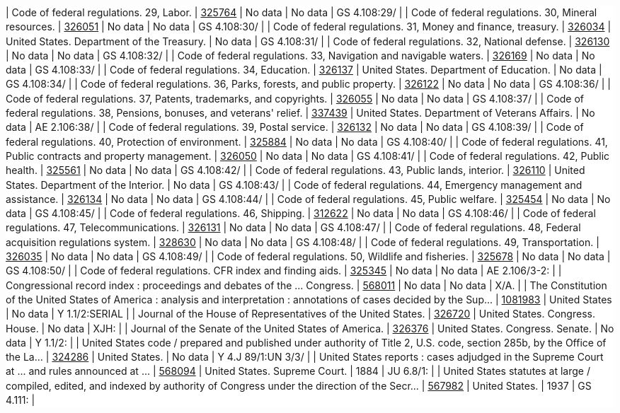 | Code of federal regulations. 29, Labor. | [325764](https://catalog.gpo.gov/F/?func=direct&doc_number=325764&local_base=GPO01PUB) | No data | No data | GS 4.108:29/ |
| Code of federal regulations. 30, Mineral resources. | [326051](https://catalog.gpo.gov/F/?func=direct&doc_number=326051&local_base=GPO01PUB) | No data | No data | GS 4.108:30/ |
| Code of federal regulations. 31, Money and finance, treasury. | [326034](https://catalog.gpo.gov/F/?func=direct&doc_number=326034&local_base=GPO01PUB) | United States. Department of the Treasury. | No data | GS 4.108:31/ |
| Code of federal regulations. 32, National defense. | [326130](https://catalog.gpo.gov/F/?func=direct&doc_number=326130&local_base=GPO01PUB) | No data | No data | GS 4.108:32/ |
| Code of federal regulations. 33, Navigation and navigable waters. | [326169](https://catalog.gpo.gov/F/?func=direct&doc_number=326169&local_base=GPO01PUB) | No data | No data | GS 4.108:33/ |
| Code of federal regulations. 34, Education. | [326137](https://catalog.gpo.gov/F/?func=direct&doc_number=326137&local_base=GPO01PUB) | United States. Department of Education. | No data | GS 4.108:34/ |
| Code of federal regulations. 36, Parks, forests, and public property. | [326122](https://catalog.gpo.gov/F/?func=direct&doc_number=326122&local_base=GPO01PUB) | No data | No data | GS 4.108:36/ |
| Code of federal regulations. 37, Patents, trademarks, and copyrights. | [326055](https://catalog.gpo.gov/F/?func=direct&doc_number=326055&local_base=GPO01PUB) | No data | No data | GS 4.108:37/ |
| Code of federal regulations. 38, Pensions, bonuses, and veterans' relief. | [337439](https://catalog.gpo.gov/F/?func=direct&doc_number=337439&local_base=GPO01PUB) | United States. Department of Veterans Affairs. | No data | AE 2.106:38/ |
| Code of federal regulations. 39, Postal service. | [326132](https://catalog.gpo.gov/F/?func=direct&doc_number=326132&local_base=GPO01PUB) | No data | No data | GS 4.108:39/ |
| Code of federal regulations. 40, Protection of environment. | [325884](https://catalog.gpo.gov/F/?func=direct&doc_number=325884&local_base=GPO01PUB) | No data | No data | GS 4.108:40/ |
| Code of federal regulations. 41, Public contracts and property management. | [326050](https://catalog.gpo.gov/F/?func=direct&doc_number=326050&local_base=GPO01PUB) | No data | No data | GS 4.108:41/ |
| Code of federal regulations. 42, Public health. | [325561](https://catalog.gpo.gov/F/?func=direct&doc_number=325561&local_base=GPO01PUB) | No data | No data | GS 4.108:42/ |
| Code of federal regulations. 43, Public lands, interior. | [326110](https://catalog.gpo.gov/F/?func=direct&doc_number=326110&local_base=GPO01PUB) | United States. Department of the Interior. | No data | GS 4.108:43/ |
| Code of federal regulations. 44, Emergency management and assistance. | [326134](https://catalog.gpo.gov/F/?func=direct&doc_number=326134&local_base=GPO01PUB) | No data | No data | GS 4.108:44/ |
| Code of federal regulations. 45, Public welfare. | [325454](https://catalog.gpo.gov/F/?func=direct&doc_number=325454&local_base=GPO01PUB) | No data | No data | GS 4.108:45/ |
| Code of federal regulations. 46, Shipping. | [312622](https://catalog.gpo.gov/F/?func=direct&doc_number=312622&local_base=GPO01PUB) | No data | No data | GS 4.108:46/ |
| Code of federal regulations. 47, Telecommunications. | [326131](https://catalog.gpo.gov/F/?func=direct&doc_number=326131&local_base=GPO01PUB) | No data | No data | GS 4.108:47/ |
| Code of federal regulations. 48, Federal acquisition regulations system. | [328630](https://catalog.gpo.gov/F/?func=direct&doc_number=328630&local_base=GPO01PUB) | No data | No data | GS 4.108:48/ |
| Code of federal regulations. 49, Transportation. | [326035](https://catalog.gpo.gov/F/?func=direct&doc_number=326035&local_base=GPO01PUB) | No data | No data | GS 4.108:49/ |
| Code of federal regulations. 50, Wildlife and fisheries. | [325678](https://catalog.gpo.gov/F/?func=direct&doc_number=325678&local_base=GPO01PUB) | No data | No data | GS 4.108:50/ |
| Code of federal regulations. CFR index and finding aids. | [325345](https://catalog.gpo.gov/F/?func=direct&doc_number=325345&local_base=GPO01PUB) | No data | No data | AE 2.106/3-2: |
| Congressional record index : proceedings and debates of the ... Congress. | [568011](https://catalog.gpo.gov/F/?func=direct&doc_number=568011&local_base=GPO01PUB) | No data | No data | X/A. |
| The Constitution of the United States of America : analysis and interpretation : annotations of cases decided by the Sup... | [1081983](https://catalog.gpo.gov/F/?func=direct&doc_number=1081983&local_base=GPO01PUB) | United States | No data | Y 1.1/2:SERIAL |
| Journal of the House of Representatives of the United States. | [326720](https://catalog.gpo.gov/F/?func=direct&doc_number=326720&local_base=GPO01PUB) | United States. Congress. House. | No data | XJH: |
| Journal of the Senate of the United States of America. | [326376](https://catalog.gpo.gov/F/?func=direct&doc_number=326376&local_base=GPO01PUB) | United States. Congress. Senate. | No data | Y 1.1/2: |
| United States code / prepared and published under authority of Title 2, U.S. code, section 285b, by the Office of the La... | [324286](https://catalog.gpo.gov/F/?func=direct&doc_number=324286&local_base=GPO01PUB) | United States. | No data | Y 4.J 89/1:UN 3/3/ |
| United States reports : cases adjudged in the Supreme Court at ... and rules announced at ... | [568094](https://catalog.gpo.gov/F/?func=direct&doc_number=568094&local_base=GPO01PUB) | United States. Supreme Court. | 1884 | JU 6.8/1: |
| United States statutes at large / compiled, edited, and indexed by authority of Congress under the direction of the Secr... | [567982](https://catalog.gpo.gov/F/?func=direct&doc_number=567982&local_base=GPO01PUB) | United States. | 1937 | GS 4.111: |
